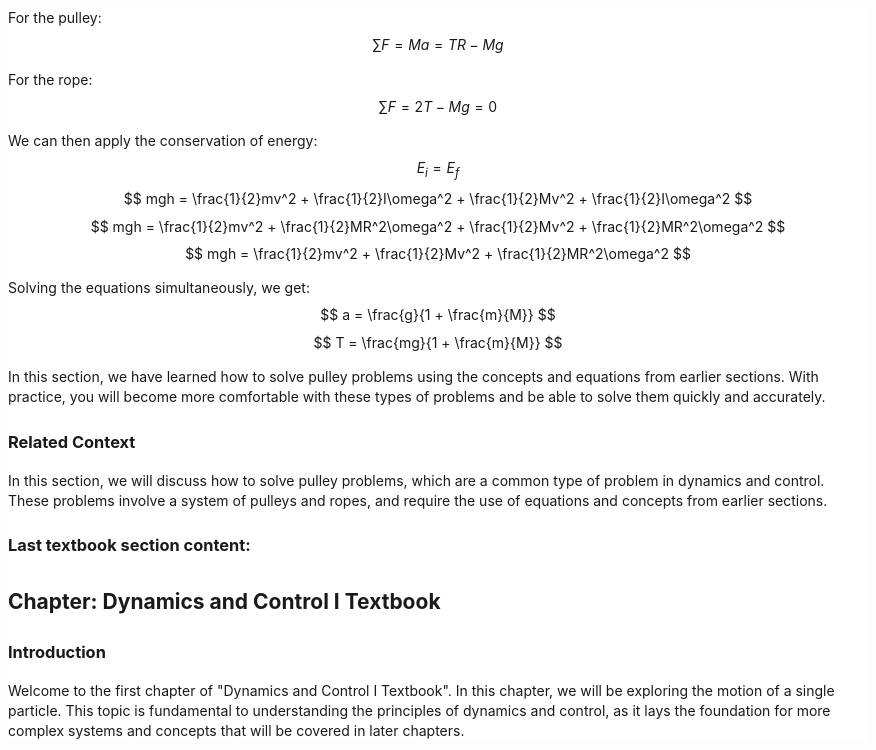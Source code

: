 For the pulley:
$$
\sum F = Ma = TR - Mg
$$

For the rope:
$$
\sum F = 2T - Mg = 0
$$

We can then apply the conservation of energy:
$$
E_i = E_f
$$
$$
mgh = \frac{1}{2}mv^2 + \frac{1}{2}I\omega^2 + \frac{1}{2}Mv^2 + \frac{1}{2}I\omega^2
$$
$$
mgh = \frac{1}{2}mv^2 + \frac{1}{2}MR^2\omega^2 + \frac{1}{2}Mv^2 + \frac{1}{2}MR^2\omega^2
$$
$$
mgh = \frac{1}{2}mv^2 + \frac{1}{2}Mv^2 + \frac{1}{2}MR^2\omega^2
$$

Solving the equations simultaneously, we get:
$$
a = \frac{g}{1 + \frac{m}{M}}
$$
$$
T = \frac{mg}{1 + \frac{m}{M}}
$$

In this section, we have learned how to solve pulley problems using the concepts and equations from earlier sections. With practice, you will become more comfortable with these types of problems and be able to solve them quickly and accurately. 


### Related Context
In this section, we will discuss how to solve pulley problems, which are a common type of problem in dynamics and control. These problems involve a system of pulleys and ropes, and require the use of equations and concepts from earlier sections.

### Last textbook section content:

## Chapter: Dynamics and Control I Textbook

### Introduction

Welcome to the first chapter of "Dynamics and Control I Textbook". In this chapter, we will be exploring the motion of a single particle. This topic is fundamental to understanding the principles of dynamics and control, as it lays the foundation for more complex systems and concepts that will be covered in later chapters.
